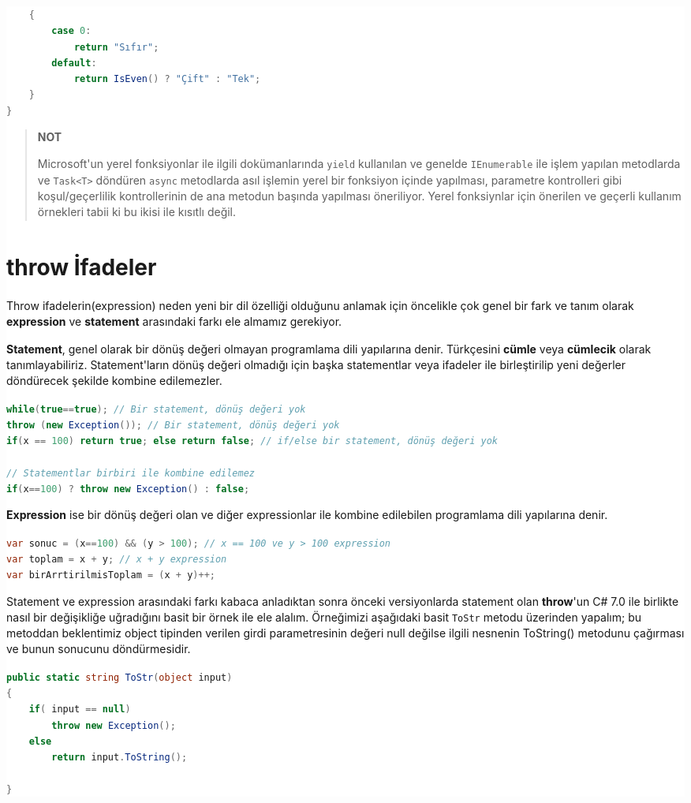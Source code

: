 ```csharp
    {
        case 0:
            return "Sıfır";
        default:
            return IsEven() ? "Çift" : "Tek";
    }
}
```

>**NOT**
>
>Microsoft'un yerel fonksiyonlar ile ilgili dokümanlarında ```yield``` kullanılan ve genelde ```IEnumerable``` ile işlem yapılan metodlarda ve ```Task<T>``` döndüren ```async``` metodlarda asıl işlemin yerel bir fonksiyon içinde yapılması, parametre kontrolleri gibi koşul/geçerlilik kontrollerinin de ana metodun başında yapılması öneriliyor. Yerel fonksiynlar için önerilen ve geçerli kullanım örnekleri tabii ki bu ikisi ile kısıtlı değil.

# **throw** İfadeler

Throw ifadelerin(expression) neden yeni bir dil özelliği olduğunu anlamak için öncelikle çok genel bir fark ve tanım olarak **expression** ve **statement** arasındaki farkı ele almamız gerekiyor.

**Statement**, genel olarak bir dönüş değeri olmayan programlama dili yapılarına denir. Türkçesini **cümle** veya **cümlecik** olarak tanımlayabiliriz.  Statement'ların dönüş değeri olmadığı için başka statementlar veya ifadeler ile birleştirilip yeni değerler döndürecek şekilde kombine edilemezler. 

```csharp
while(true==true); // Bir statement, dönüş değeri yok
throw (new Exception()); // Bir statement, dönüş değeri yok
if(x == 100) return true; else return false; // if/else bir statement, dönüş değeri yok

// Statementlar birbiri ile kombine edilemez
if(x==100) ? throw new Exception() : false;  
```

**Expression** ise bir dönüş değeri olan ve diğer expressionlar ile kombine edilebilen programlama dili yapılarına denir.

```csharp
var sonuc = (x==100) && (y > 100); // x == 100 ve y > 100 expression
var toplam = x + y; // x + y expression
var birArrtirilmisToplam = (x + y)++; 
```

Statement ve expression arasındaki farkı kabaca anladıktan sonra önceki versiyonlarda statement olan **throw**'un C# 7.0 ile birlikte nasıl bir değişikliğe uğradığını basit bir örnek ile ele alalım. Örneğimizi aşağıdaki basit ```ToStr``` metodu üzerinden yapalım; bu metoddan beklentimiz object tipinden verilen girdi parametresinin değeri null değilse ilgili nesnenin ToString() metodunu çağırması ve bunun sonucunu döndürmesidir.   

```csharp
public static string ToStr(object input)
{
    if( input == null)
        throw new Exception();
    else
        return input.ToString();

}
```
